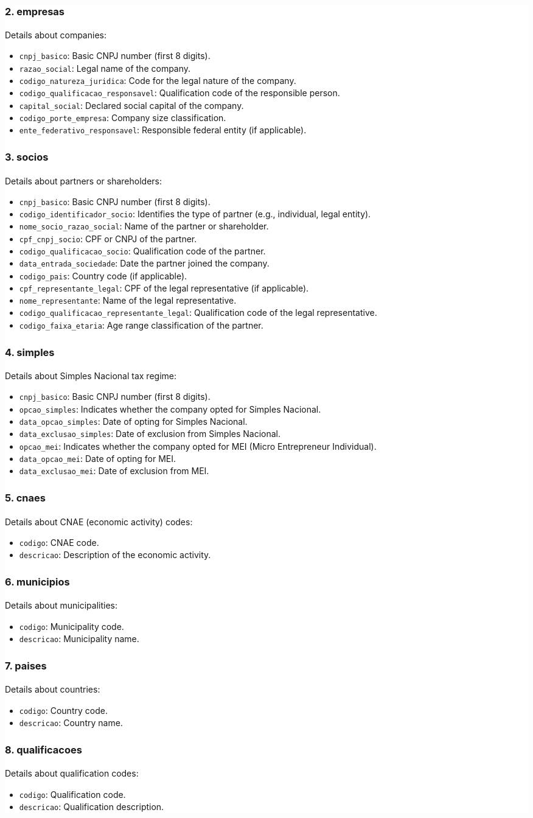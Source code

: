 ### **2. empresas**
Details about companies:
- `cnpj_basico`: Basic CNPJ number (first 8 digits).
- `razao_social`: Legal name of the company.
- `codigo_natureza_juridica`: Code for the legal nature of the company.
- `codigo_qualificacao_responsavel`: Qualification code of the responsible person.
- `capital_social`: Declared social capital of the company.
- `codigo_porte_empresa`: Company size classification.
- `ente_federativo_responsavel`: Responsible federal entity (if applicable).

### **3. socios**
Details about partners or shareholders:
- `cnpj_basico`: Basic CNPJ number (first 8 digits).
- `codigo_identificador_socio`: Identifies the type of partner (e.g., individual, legal entity).
- `nome_socio_razao_social`: Name of the partner or shareholder.
- `cpf_cnpj_socio`: CPF or CNPJ of the partner.
- `codigo_qualificacao_socio`: Qualification code of the partner.
- `data_entrada_sociedade`: Date the partner joined the company.
- `codigo_pais`: Country code (if applicable).
- `cpf_representante_legal`: CPF of the legal representative (if applicable).
- `nome_representante`: Name of the legal representative.
- `codigo_qualificacao_representante_legal`: Qualification code of the legal representative.
- `codigo_faixa_etaria`: Age range classification of the partner.

### **4. simples**
Details about Simples Nacional tax regime:
- `cnpj_basico`: Basic CNPJ number (first 8 digits).
- `opcao_simples`: Indicates whether the company opted for Simples Nacional.
- `data_opcao_simples`: Date of opting for Simples Nacional.
- `data_exclusao_simples`: Date of exclusion from Simples Nacional.
- `opcao_mei`: Indicates whether the company opted for MEI (Micro Entrepreneur Individual).
- `data_opcao_mei`: Date of opting for MEI.
- `data_exclusao_mei`: Date of exclusion from MEI.

### **5. cnaes**
Details about CNAE (economic activity) codes:
- `codigo`: CNAE code.
- `descricao`: Description of the economic activity.

### **6. municipios**
Details about municipalities:
- `codigo`: Municipality code.
- `descricao`: Municipality name.

### **7. paises**
Details about countries:
- `codigo`: Country code.
- `descricao`: Country name.

### **8. qualificacoes**
Details about qualification codes:
- `codigo`: Qualification code.
- `descricao`: Qualification description.
